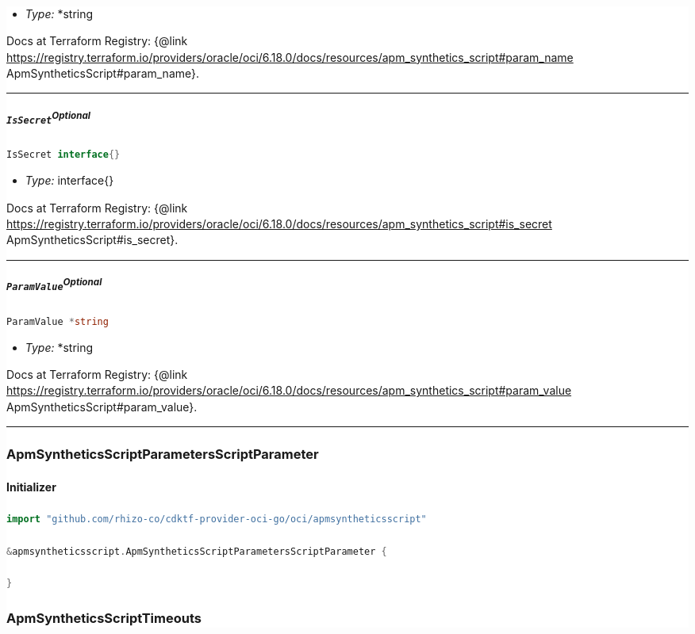 - *Type:* *string

Docs at Terraform Registry: {@link https://registry.terraform.io/providers/oracle/oci/6.18.0/docs/resources/apm_synthetics_script#param_name ApmSyntheticsScript#param_name}.

---

##### `IsSecret`<sup>Optional</sup> <a name="IsSecret" id="rhizo-co-terraform-provider-oci.apmSyntheticsScript.ApmSyntheticsScriptParameters.property.isSecret"></a>

```go
IsSecret interface{}
```

- *Type:* interface{}

Docs at Terraform Registry: {@link https://registry.terraform.io/providers/oracle/oci/6.18.0/docs/resources/apm_synthetics_script#is_secret ApmSyntheticsScript#is_secret}.

---

##### `ParamValue`<sup>Optional</sup> <a name="ParamValue" id="rhizo-co-terraform-provider-oci.apmSyntheticsScript.ApmSyntheticsScriptParameters.property.paramValue"></a>

```go
ParamValue *string
```

- *Type:* *string

Docs at Terraform Registry: {@link https://registry.terraform.io/providers/oracle/oci/6.18.0/docs/resources/apm_synthetics_script#param_value ApmSyntheticsScript#param_value}.

---

### ApmSyntheticsScriptParametersScriptParameter <a name="ApmSyntheticsScriptParametersScriptParameter" id="rhizo-co-terraform-provider-oci.apmSyntheticsScript.ApmSyntheticsScriptParametersScriptParameter"></a>

#### Initializer <a name="Initializer" id="rhizo-co-terraform-provider-oci.apmSyntheticsScript.ApmSyntheticsScriptParametersScriptParameter.Initializer"></a>

```go
import "github.com/rhizo-co/cdktf-provider-oci-go/oci/apmsyntheticsscript"

&apmsyntheticsscript.ApmSyntheticsScriptParametersScriptParameter {

}
```


### ApmSyntheticsScriptTimeouts <a name="ApmSyntheticsScriptTimeouts" id="rhizo-co-terraform-provider-oci.apmSyntheticsScript.ApmSyntheticsScriptTimeouts"></a>
